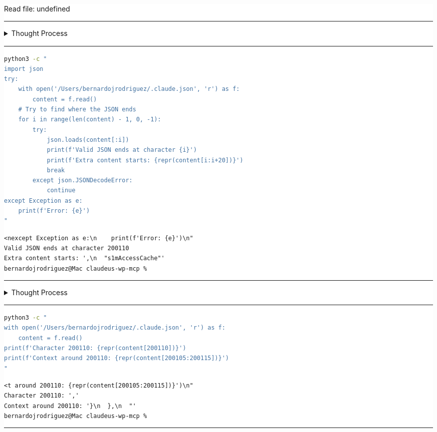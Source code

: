
Read file: undefined

---

<think><details><summary>Thought Process</summary></details></think>

---

```bash
python3 -c "
import json
try:
    with open('/Users/bernardojrodriguez/.claude.json', 'r') as f:
        content = f.read()
    # Try to find where the JSON ends
    for i in range(len(content) - 1, 0, -1):
        try:
            json.loads(content[:i])
            print(f'Valid JSON ends at character {i}')
            print(f'Extra content starts: {repr(content[i:i+20])}')
            break
        except json.JSONDecodeError:
            continue
except Exception as e:
    print(f'Error: {e}')
"
```

```
<nexcept Exception as e:\n    print(f'Error: {e}')\n"
Valid JSON ends at character 200110
Extra content starts: ',\n  "s1mAccessCache"'
bernardojrodriguez@Mac claudeus-wp-mcp %
```

---

<think><details><summary>Thought Process</summary></details></think>

---

```bash
python3 -c "
with open('/Users/bernardojrodriguez/.claude.json', 'r') as f:
    content = f.read()
print(f'Character 200110: {repr(content[200110])}')
print(f'Context around 200110: {repr(content[200105:200115])}')
"
```

```
<t around 200110: {repr(content[200105:200115])}')\n"
Character 200110: ','
Context around 200110: '}\n  },\n  "'
bernardojrodriguez@Mac claudeus-wp-mcp %
```

---